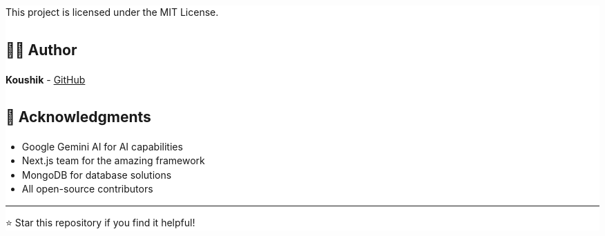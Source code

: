 This project is licensed under the MIT License.

## 👨‍💻 Author

**Koushik** - [GitHub](https://github.com/koushik4915)

## 🙏 Acknowledgments

- Google Gemini AI for AI capabilities
- Next.js team for the amazing framework
- MongoDB for database solutions
- All open-source contributors

---

⭐ Star this repository if you find it helpful!